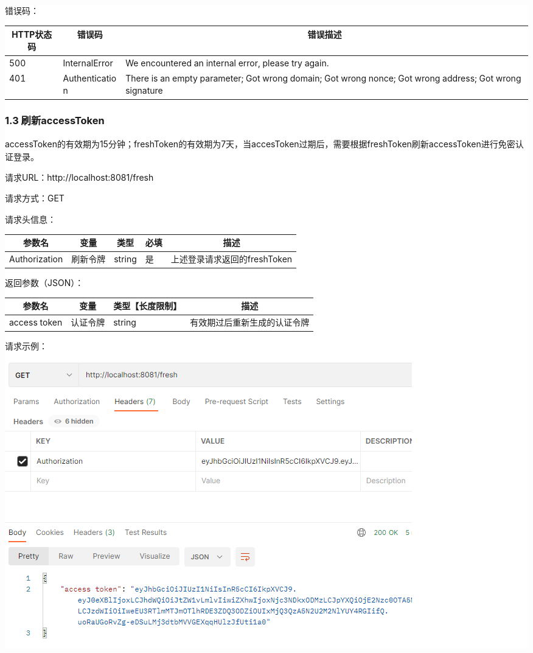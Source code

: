 错误码：

| HTTP状态码 | 错误码            | 错误描述                                                                                                   |
| ------- | -------------- | ------------------------------------------------------------------------------------------------------ |
| 500     | InternalError  | We encountered an internal error, please try again.                                                    |
| 401     | Authentication | There is an empty parameter; Got wrong domain; Got wrong nonce; Got wrong address; Got wrong signature |

### 1.3 刷新accessToken

accessToken的有效期为15分钟；freshToken的有效期为7天，当accesToken过期后，需要根据freshToken刷新accessToken进行免密认证登录。

请求URL：http://localhost:8081/fresh

请求方式：GET

请求头信息：

| 参数名           | 变量   | 类型     | 必填  | 描述                  |
| ------------- | ---- | ------ | --- | ------------------- |
| Authorization | 刷新令牌 | string | 是   | 上述登录请求返回的freshToken |

返回参数（JSON）：

| 参数名          | 变量   | 类型【长度限制】 | 描述             |
| ------------ | ---- | -------- | -------------- |
| access token | 认证令牌 | string   | 有效期过后重新生成的认证令牌 |

请求示例：

![fresh](./fresh.png)
